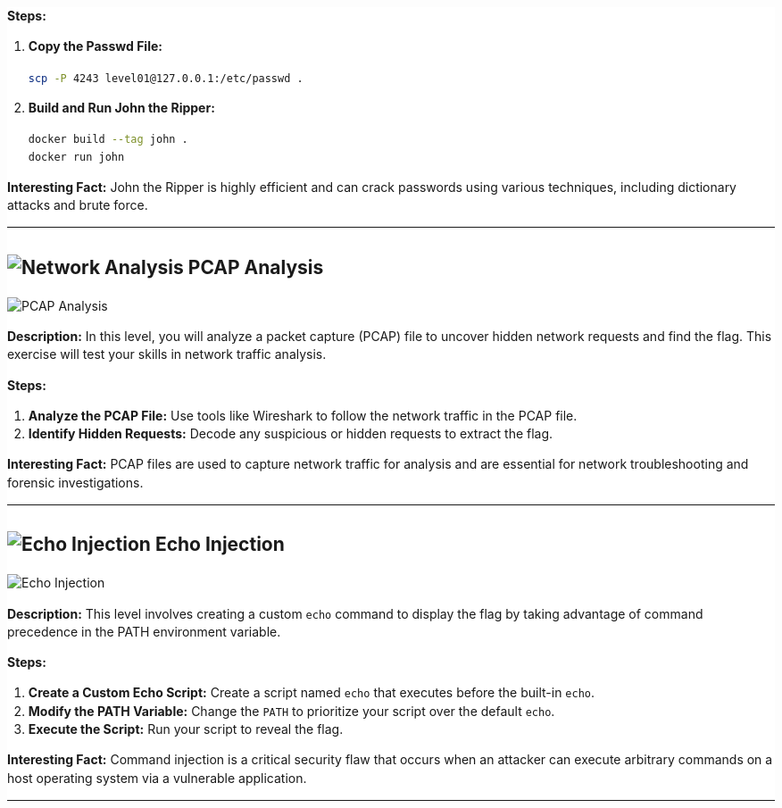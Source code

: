 **Steps:**
1. **Copy the Passwd File:**
   ```sh
   scp -P 4243 level01@127.0.0.1:/etc/passwd .
   ```
2. **Build and Run John the Ripper:**
   ```sh
   docker build --tag john .
   docker run john
   ```

**Interesting Fact:** John the Ripper is highly efficient and can crack passwords using various techniques, including dictionary attacks and brute force.

---

## ![Network Analysis](https://img.shields.io/badge/Level-2-yellow) PCAP Analysis

![PCAP Analysis](https://img.shields.io/badge/Network%20Analysis-PCAP-yellow?style=for-the-badge&logo=network)

**Description:** In this level, you will analyze a packet capture (PCAP) file to uncover hidden network requests and find the flag. This exercise will test your skills in network traffic analysis.

**Steps:**
1. **Analyze the PCAP File:**
   Use tools like Wireshark to follow the network traffic in the PCAP file.
2. **Identify Hidden Requests:**
   Decode any suspicious or hidden requests to extract the flag.

**Interesting Fact:** PCAP files are used to capture network traffic for analysis and are essential for network troubleshooting and forensic investigations.

---

## ![Echo Injection](https://img.shields.io/badge/Level-3-orange) Echo Injection

![Echo Injection](https://img.shields.io/badge/Command%20Injection-Echo-orange?style=for-the-badge&logo=terminal)

**Description:** This level involves creating a custom `echo` command to display the flag by taking advantage of command precedence in the PATH environment variable.

**Steps:**
1. **Create a Custom Echo Script:**
   Create a script named `echo` that executes before the built-in `echo`.
2. **Modify the PATH Variable:**
   Change the `PATH` to prioritize your script over the default `echo`.
3. **Execute the Script:**
   Run your script to reveal the flag.

**Interesting Fact:** Command injection is a critical security flaw that occurs when an attacker can execute arbitrary commands on a host operating system via a vulnerable application.

---